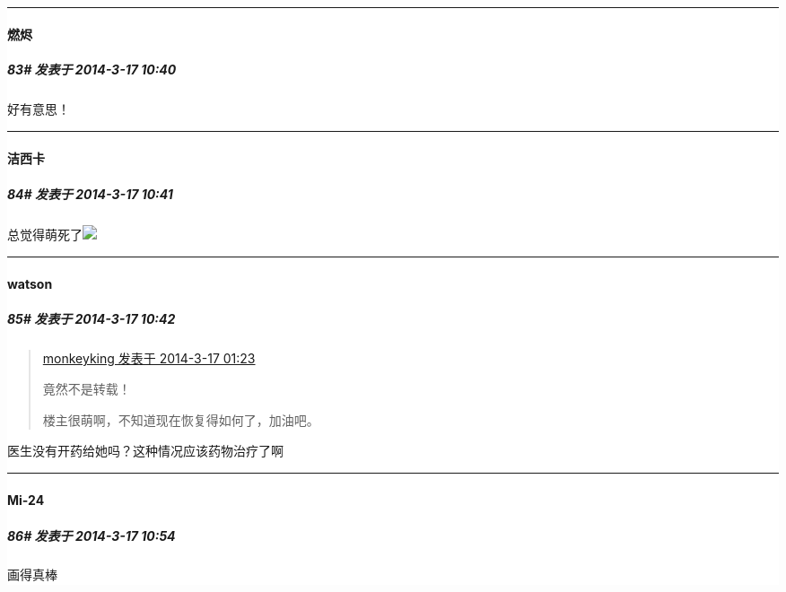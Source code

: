 
-----

####  燃烬  
##### 83#       发表于 2014-3-17 10:40




好有意思！







-----

####  洁西卡  
##### 84#       发表于 2014-3-17 10:41




总觉得萌死了<img src="https://static.saraba1st.com/image/smiley/face/134.gif" referrerpolicy="no-referrer">







-----

####  watson  
##### 85#       发表于 2014-3-17 10:42



<blockquote><a href="httphttps://bbs.saraba1st.com/2b/forum.php?mod=redirect&amp;goto=findpost&amp;pid=24798060&amp;ptid=1007339" target="_blank">monkeyking 发表于 2014-3-17 01:23</a>

竟然不是转载！

楼主很萌啊，不知道现在恢复得如何了，加油吧。</blockquote>
医生没有开药给她吗？这种情况应该药物治疗了啊







-----

####  Mi-24  
##### 86#       发表于 2014-3-17 10:54




画得真棒




